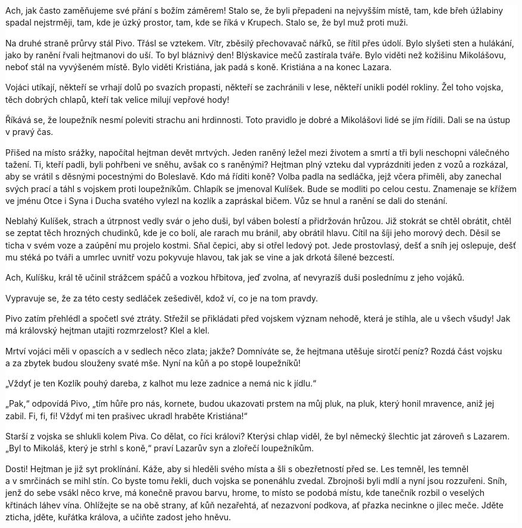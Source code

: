 Ach, jak často zaměňujeme své přání s božím záměrem! Stalo se, že byli přepadeni na nejvyšším místě, tam, kde břeh úžlabiny spadal nejstrměji, tam, kde je úzký prostor, tam, kde se říká v Krupech. Stalo se, že byl muž proti muži.

Na druhé straně průrvy stál Pivo. Třásl se vztekem. Vítr, zběsilý přechovavač nářků, se řítil přes údolí. Bylo slyšeti sten a hulákání, jako by ranění řvali hejtmanovi do uší. To byl bláznivý den! Blýskavice mečů zastírala tváře. Bylo viděti než kožišinu Mikolášovu, neboť stál na vyvýšeném místě. Bylo viděti Kristiána, jak padá s koně. Kristiána a na konec Lazara.

Vojáci utíkají, někteří se vrhají dolů po svazích propasti, někteří se zachránili v lese, někteří unikli podél rokliny. Žel toho vojska, těch dobrých chlapů, kteří tak velice milují vepřové hody!

Říkává se, že loupežník nesmí poleviti strachu ani hrdinnosti. Toto pravidlo je dobré a Mikolášovi lidé se jím řídili. Dali se na ústup v pravý čas.

Přišed na místo srážky, napočítal hejtman devět mrtvých. Jeden raněný ležel mezi životem a smrtí a tři byli neschopni válečného tažení. Ti, kteří padli, byli pohřbeni ve sněhu, avšak co s raněnými? Hejtman plný vzteku dal vyprázdniti jeden z vozů a rozkázal, aby se vrátil s děsnými pocestnými do Boleslavě. Kdo má říditi koně? Volba padla na sedláčka, jejž včera přiměli, aby zanechal svých prací a táhl s vojskem proti loupežníkům. Chlapík se jmenoval Kulíšek. Bude se modliti po celou cestu. Znamenaje se křížem ve jménu Otce i Syna i Ducha svatého vylezl na kozlík a zapráskal bičem. Vůz se hnul a ranění se dali do stenání.

Neblahý Kulíšek, strach a útrpnost vedly svár o jeho duši, byl váben bolestí a přidržován hrůzou. Již stokrát se chtěl obrátit, chtěl se zeptat těch hrozných chudinků, kde je co bolí, ale rarach mu bránil, aby obrátil hlavu. Cítil na šíji jeho morový dech. Děsil se ticha v svém voze a zaúpění mu projelo kostmi. Sňal čepici, aby si otřel ledový pot. Jede prostovlasý, dešť a sníh jej oslepuje, dešť mu stéká po tváři a umrlec uvnitř vozu pokyvuje hlavou, tak jak se vine a jak drkotá šílené bezcestí.

Ach, Kulíšku, král tě učinil strážcem spáčů a vozkou hřbitova, jeď zvolna, ať nevyrazíš duši poslednímu z jeho vojáků.

Vypravuje se, že za této cesty sedláček zešedivěl, kdož ví, co je na tom pravdy.

Pivo zatím přehlédl a spočetl své ztráty. Střežil se přikládati před vojskem význam nehodě, která je stihla, ale u všech všudy! Jak má královský hejtman utajiti rozmrzelost? Klel a klel.

Mrtví vojáci měli v opascích a v sedlech něco zlata; jakže? Domníváte se, že hejtmana utěšuje sirotčí peníz? Rozdá část vojsku a za zbytek budou slouženy svaté mše. Nyní na kůň a po stopě loupežníků!

„Vždyť je ten Kozlík pouhý dareba, z kalhot mu leze zadnice a nemá nic k jídlu.“

„Pak,“ odpovídá Pivo, „tím hůře pro nás, kornete, budou ukazovati prstem na můj pluk, na pluk, který honil mravence, aniž jej zabil. Fi, fi, fi! Vždyť mi ten prašivec ukradl hraběte Kristiána!“

Starší z vojska se shlukli kolem Piva. Co dělat, co říci královi? Kterýsi chlap viděl, že byl německý šlechtic jat zároveň s Lazarem. „Byl to Mikoláš, který je strhl s koně,“ praví Lazarův syn a zlořečí loupežníkům.

Dosti! Hejtman je již syt proklínání. Káže, aby si hleděli svého místa a šli s obezřetností před se. Les temněl, les temněl a v smrčinách se mihl stín. Co byste tomu řekli, duch vojska se ponenáhlu zvedal. Zbrojnoši byli mdlí a nyní jsou rozzuřeni. Sníh, jenž do sebe vsákl něco krve, má konečně pravou barvu, hrome, to místo se podobá místu, kde tanečník rozbil o veselých křtinách láhev vína. Ohlížejte se na obě strany, ať kůň nezařehtá, ať nezazvoní podkova, ať přazka necinkne o jilec meče. Jděte zticha, jděte, kuřátka králova, a učiňte zadost jeho hněvu.
